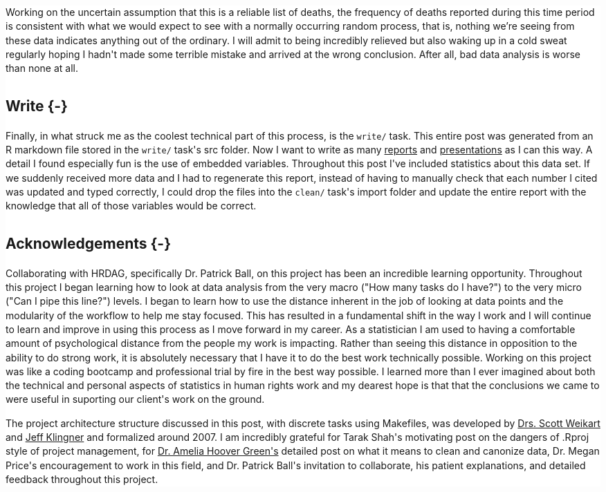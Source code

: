 Working on the uncertain assumption that this is a reliable list of deaths, the frequency of deaths reported during this time period is consistent with what we would expect to see with a normally occurring random process, that is, nothing we’re seeing from these data indicates anything out of the ordinary. I will admit to being incredibly relieved but also waking up in a cold sweat regularly hoping I hadn't made some terrible mistake and arrived at the wrong conclusion. After all, bad data analysis is worse than none at all.

## Write {-}

Finally, in what struck me as the coolest technical part of this process, is the `write/` task. This entire post was generated from an R markdown file stored in the `write/` task's src folder. Now I want to write as many [reports](https://bookdown.org/yihui/bookdown/) and [presentations](https://bookdown.org/yihui/rmarkdown/powerpoint-presentation.html) as I can this way. A detail I found especially fun is the use of embedded variables. Throughout this post I've included statistics about this data set. If we suddenly received more data and I had to regenerate this report, instead of having to manually check that each number I cited was updated and typed correctly, I could drop the files into the `clean/` task's import folder and update the entire report with the knowledge that all of those variables would be correct.

## Acknowledgements {-}

Collaborating with HRDAG, specifically Dr. Patrick Ball, on this project has been an incredible learning opportunity. Throughout this project I began learning how to look at data analysis from the very macro ("How many tasks do I have?") to the very micro ("Can I pipe this line?") levels. I began to learn how to use the distance inherent in the job of looking at data points and the modularity of the workflow to help me stay focused. This has resulted in a fundamental shift in the way I work and I will continue to learn and improve in using this process as I move forward in my career. As a statistician I am used to having a comfortable amount of psychological distance from the people my work is impacting. Rather than seeing this distance in opposition to the ability to do strong work, it is absolutely necessary that I have it to do the best work technically possible. Working on this project was like a coding bootcamp and professional trial by fire in the best way possible. I learned more than I ever imagined about both the technical and personal aspects of statistics in human rights work and my dearest hope is that that the conclusions we came to were useful in suporting our client's work on the ground.

The project architecture structure discussed in this post, with discrete tasks using Makefiles, was developed by [Drs. Scott Weikart](https://hrdag.org/people/scott-weikart-phd/) and [Jeff Klingner](https://hrdag.org/people/jeff-klingner-phd/) and formalized around 2007. I am incredibly grateful for Tarak Shah's motivating post on the dangers of .Rproj style of project management, for [Dr. Amelia Hoover Green's](https://hrdag.org/people/amelia-hoover-green-phd/) detailed post on what it means to clean and canonize data, Dr. Megan Price's encouragement to work in this field, and Dr. Patrick Ball's invitation to collaborate, his patient explanations, and detailed feedback throughout this project.



